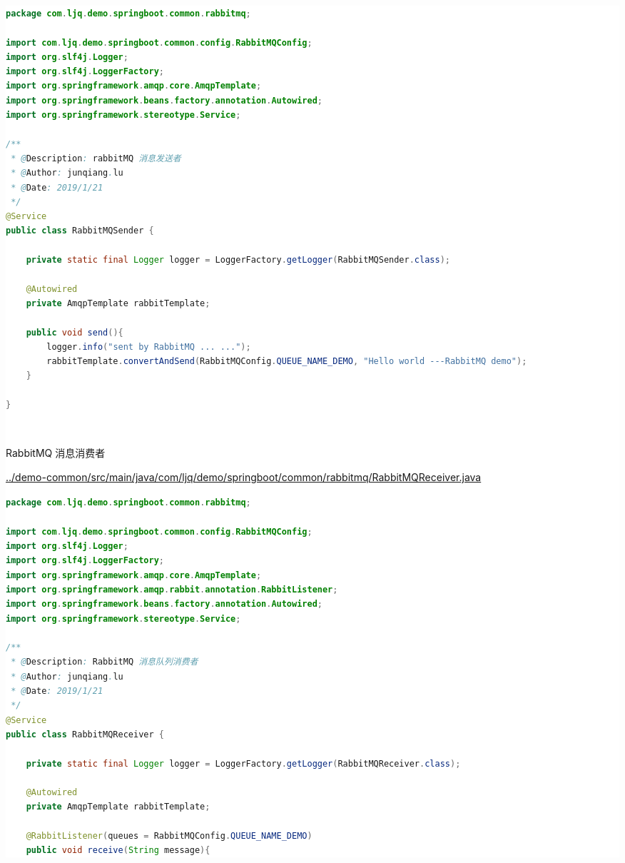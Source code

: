 ```java
package com.ljq.demo.springboot.common.rabbitmq;

import com.ljq.demo.springboot.common.config.RabbitMQConfig;
import org.slf4j.Logger;
import org.slf4j.LoggerFactory;
import org.springframework.amqp.core.AmqpTemplate;
import org.springframework.beans.factory.annotation.Autowired;
import org.springframework.stereotype.Service;

/**
 * @Description: rabbitMQ 消息发送者
 * @Author: junqiang.lu
 * @Date: 2019/1/21
 */
@Service
public class RabbitMQSender {

    private static final Logger logger = LoggerFactory.getLogger(RabbitMQSender.class);

    @Autowired
    private AmqpTemplate rabbitTemplate;

    public void send(){
        logger.info("sent by RabbitMQ ... ...");
        rabbitTemplate.convertAndSend(RabbitMQConfig.QUEUE_NAME_DEMO, "Hello world ---RabbitMQ demo");
    }

}
```

​    

RabbitMQ 消息消费者  

[../demo-common/src/main/java/com/ljq/demo/springboot/common/rabbitmq/RabbitMQReceiver.java](../demo-common/src/main/java/com/ljq/demo/springboot/common/rabbitmq/RabbitMQReceiver.java "../demo-common/src/main/java/com/ljq/demo/springboot/common/rabbitmq/RabbitMQReceiver.java")  

```java
package com.ljq.demo.springboot.common.rabbitmq;

import com.ljq.demo.springboot.common.config.RabbitMQConfig;
import org.slf4j.Logger;
import org.slf4j.LoggerFactory;
import org.springframework.amqp.core.AmqpTemplate;
import org.springframework.amqp.rabbit.annotation.RabbitListener;
import org.springframework.beans.factory.annotation.Autowired;
import org.springframework.stereotype.Service;

/**
 * @Description: RabbitMQ 消息队列消费者
 * @Author: junqiang.lu
 * @Date: 2019/1/21
 */
@Service
public class RabbitMQReceiver {

    private static final Logger logger = LoggerFactory.getLogger(RabbitMQReceiver.class);

    @Autowired
    private AmqpTemplate rabbitTemplate;

    @RabbitListener(queues = RabbitMQConfig.QUEUE_NAME_DEMO)
    public void receive(String message){
```